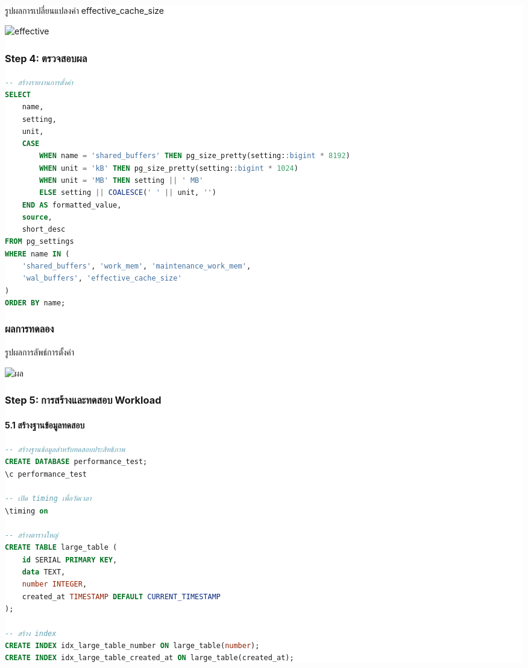 รูปผลการเปลี่ยนแปลงค่า effective_cache_size

<img width="470" height="142" alt="effective" src="https://github.com/user-attachments/assets/eabbecac-54a2-4326-9210-fe32c8a617c7" />



### Step 4: ตรวจสอบผล


```sql
-- สร้างรายงานการตั้งค่า
SELECT 
    name,
    setting,
    unit,
    CASE 
        WHEN name = 'shared_buffers' THEN pg_size_pretty(setting::bigint * 8192)
        WHEN unit = 'kB' THEN pg_size_pretty(setting::bigint * 1024)
        WHEN unit = 'MB' THEN setting || ' MB'
        ELSE setting || COALESCE(' ' || unit, '')
    END AS formatted_value,
    source,
    short_desc
FROM pg_settings 
WHERE name IN (
    'shared_buffers', 'work_mem', 'maintenance_work_mem',
    'wal_buffers', 'effective_cache_size'
)
ORDER BY name;
```
### ผลการทดลอง

รูปผลการลัพธ์การตั้งค่า

<img width="1390" height="376" alt="ผล" src="https://github.com/user-attachments/assets/0d76badc-6b88-48c7-8ada-0a9e882265f6" />



### Step 5: การสร้างและทดสอบ Workload

#### 5.1 สร้างฐานข้อมูลทดสอบ
```sql
-- สร้างฐานข้อมูลสำหรับทดสอบประสิทธิภาพ
CREATE DATABASE performance_test;
\c performance_test

-- เปิด timing เพื่อวัดเวลา
\timing on

-- สร้างตารางใหญ่
CREATE TABLE large_table (
    id SERIAL PRIMARY KEY,
    data TEXT,
    number INTEGER,
    created_at TIMESTAMP DEFAULT CURRENT_TIMESTAMP
);

-- สร้าง index
CREATE INDEX idx_large_table_number ON large_table(number);
CREATE INDEX idx_large_table_created_at ON large_table(created_at);
```
